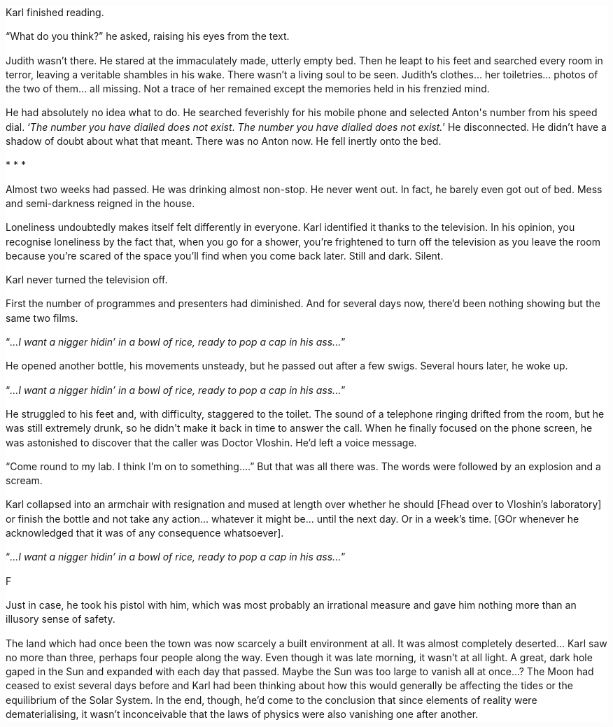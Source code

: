 Karl finished reading.

“What do you think?” he asked, raising his eyes from the text.

Judith wasn’t there. He stared at the immaculately made, utterly empty bed. Then he leapt to his feet and searched every room in terror, leaving a veritable shambles in his wake. There wasn’t a living soul to be seen. Judith’s clothes... her toiletries... photos of the two of them... all missing. Not a trace of her remained except the memories held in his frenzied mind.

He had absolutely no idea what to do. He searched feverishly for his mobile phone and selected Anton's number from his speed dial. ‘*The number you have dialled does not exist*. *The number you have dialled does not exist.*’ He disconnected. He didn’t have a shadow of doubt about what that meant. There was no Anton now. He fell inertly onto the bed.

\* \* \*

Almost two weeks had passed. He was drinking almost non-stop. He never went out. In fact, he barely even got out of bed. Mess and semi-darkness reigned in the house.

Loneliness undoubtedly makes itself felt differently in everyone. Karl identified it thanks to the television. In his opinion, you recognise loneliness by the fact that, when you go for a shower, you’re frightened to turn off the television as you leave the room because you’re scared of the space you’ll find when you come back later. Still and dark. Silent.

Karl never turned the television off.

First the number of programmes and presenters had diminished. And for several days now, there’d been nothing showing but the same two films.

“*...I want a nigger hidin’ in a bowl of rice, ready to pop a cap in his ass...*” 

He opened another bottle, his movements unsteady, but he passed out after a few swigs. Several hours later, he woke up.

“*...I want a nigger hidin’ in a bowl of rice, ready to pop a cap in his ass...*”

He struggled to his feet and, with difficulty, staggered to the toilet. The sound of a telephone ringing drifted from the room, but he was still extremely drunk, so he didn't make it back in time to answer the call. When he finally focused on the phone screen, he was astonished to discover that the caller was Doctor Vloshin. He’d left a voice message.

“Come round to my lab. I think I’m on to something....” But that was all there was. The words were followed by an explosion and a scream.

Karl collapsed into an armchair with resignation and mused at length over whether he should \[Fhead over to Vloshin’s laboratory\] or finish the bottle and not take any action... whatever it might be... until the next day. Or in a week’s time. \[GOr whenever he acknowledged that it was of any consequence whatsoever\]. 

“*...I want a nigger hidin’ in a bowl of rice, ready to pop a cap in his ass...*”

F

Just in case, he took his pistol with him, which was most probably an irrational measure and gave him nothing more than an illusory sense of safety.

The land which had once been the town was now scarcely a built environment at all. It was almost completely deserted... Karl saw no more than three, perhaps four people along the way. Even though it was late morning, it wasn’t at all light. A great, dark hole gaped in the Sun and expanded with each day that passed. Maybe the Sun was too large to vanish all at once...? The Moon had ceased to exist several days before and Karl had been thinking about how this would generally be affecting the tides or the equilibrium of the Solar System. In the end, though, he’d come to the conclusion that since elements of reality were dematerialising, it wasn’t inconceivable that the laws of physics were also vanishing one after another.
